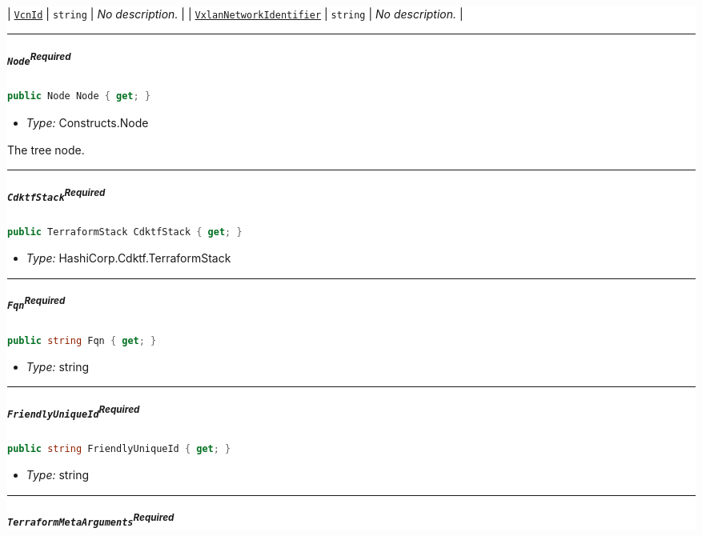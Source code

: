| <code><a href="#rhizo-co-terraform-provider-oci.coreVtap.CoreVtap.property.vcnId">VcnId</a></code> | <code>string</code> | *No description.* |
| <code><a href="#rhizo-co-terraform-provider-oci.coreVtap.CoreVtap.property.vxlanNetworkIdentifier">VxlanNetworkIdentifier</a></code> | <code>string</code> | *No description.* |

---

##### `Node`<sup>Required</sup> <a name="Node" id="rhizo-co-terraform-provider-oci.coreVtap.CoreVtap.property.node"></a>

```csharp
public Node Node { get; }
```

- *Type:* Constructs.Node

The tree node.

---

##### `CdktfStack`<sup>Required</sup> <a name="CdktfStack" id="rhizo-co-terraform-provider-oci.coreVtap.CoreVtap.property.cdktfStack"></a>

```csharp
public TerraformStack CdktfStack { get; }
```

- *Type:* HashiCorp.Cdktf.TerraformStack

---

##### `Fqn`<sup>Required</sup> <a name="Fqn" id="rhizo-co-terraform-provider-oci.coreVtap.CoreVtap.property.fqn"></a>

```csharp
public string Fqn { get; }
```

- *Type:* string

---

##### `FriendlyUniqueId`<sup>Required</sup> <a name="FriendlyUniqueId" id="rhizo-co-terraform-provider-oci.coreVtap.CoreVtap.property.friendlyUniqueId"></a>

```csharp
public string FriendlyUniqueId { get; }
```

- *Type:* string

---

##### `TerraformMetaArguments`<sup>Required</sup> <a name="TerraformMetaArguments" id="rhizo-co-terraform-provider-oci.coreVtap.CoreVtap.property.terraformMetaArguments"></a>
